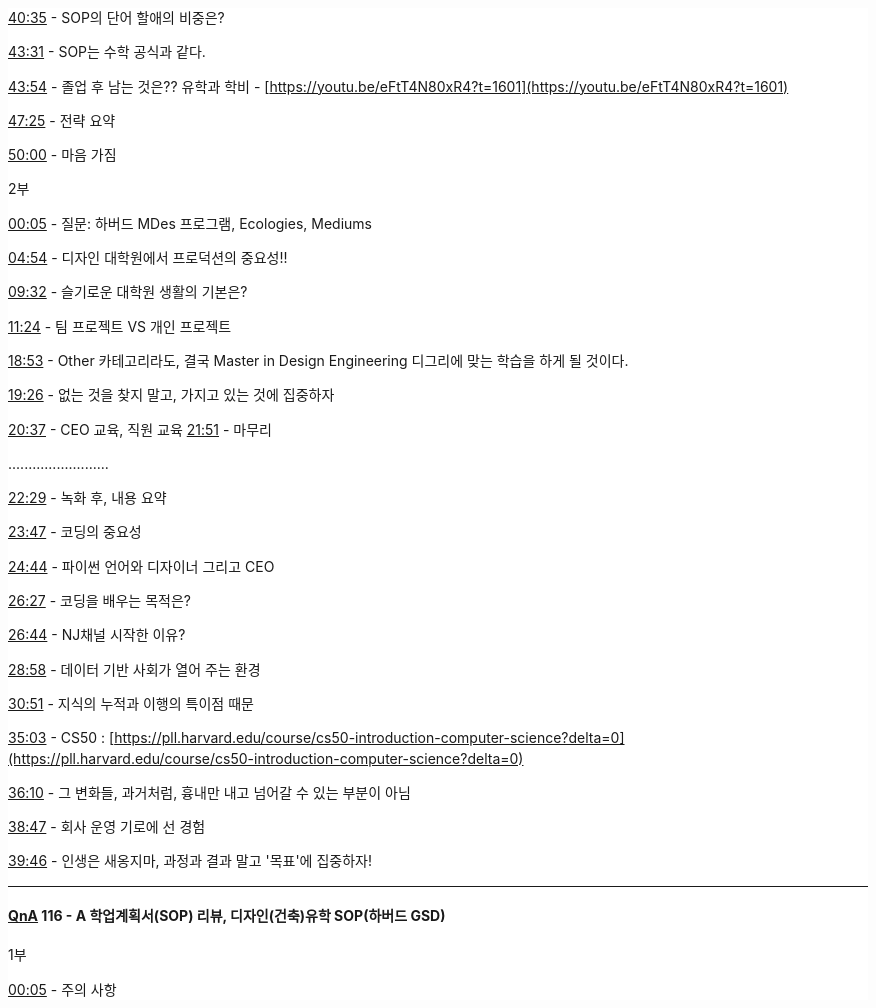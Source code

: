 [40:35](https://www.youtube.com/watch?v=l4SqYYYUqN8&t=2435s) - SOP의 단어 할애의 비중은?

[43:31](https://www.youtube.com/watch?v=l4SqYYYUqN8&t=2611s) - SOP는 수학 공식과 같다.

[43:54](https://www.youtube.com/watch?v=l4SqYYYUqN8&t=2634s) - 졸업 후 남는 것은?? 유학과 학비 - [https://youtu.be/eFtT4N80xR4?t=1601](https://youtu.be/eFtT4N80xR4?t=1601)

[47:25](https://www.youtube.com/watch?v=l4SqYYYUqN8&t=2845s) - 전략 요약

[50:00](https://www.youtube.com/watch?v=l4SqYYYUqN8&t=3000s) - 마음 가짐

2부

[00:05](https://www.youtube.com/watch?v=J3TEtKqbDs4&t=5s) - 질문: 하버드 MDes 프로그램, Ecologies, Mediums

[04:54](https://www.youtube.com/watch?v=J3TEtKqbDs4&t=294s) - 디자인 대학원에서 프로덕션의 중요성!!

[09:32](https://www.youtube.com/watch?v=J3TEtKqbDs4&t=572s) - 슬기로운 대학원 생활의 기본은?

[11:24](https://www.youtube.com/watch?v=J3TEtKqbDs4&t=684s) - 팀 프로젝트 VS 개인 프로젝트

[18:53](https://www.youtube.com/watch?v=J3TEtKqbDs4&t=1133s) - Other 카테고리라도, 결국 Master in Design Engineering 디그리에 맞는 학습을 하게 될 것이다.

[19:26](https://www.youtube.com/watch?v=J3TEtKqbDs4&t=1166s) - 없는 것을 찾지 말고, 가지고 있는 것에 집중하자

[20:37](https://www.youtube.com/watch?v=J3TEtKqbDs4&t=1237s) - CEO 교육, 직원 교육 [21:51](https://www.youtube.com/watch?v=J3TEtKqbDs4&t=1311s) - 마무리

.........................

[22:29](https://www.youtube.com/watch?v=J3TEtKqbDs4&t=1349s) - 녹화 후, 내용 요약

[23:47](https://www.youtube.com/watch?v=J3TEtKqbDs4&t=1427s) - 코딩의 중요성

[24:44](https://www.youtube.com/watch?v=J3TEtKqbDs4&t=1484s) - 파이썬 언어와 디자이너 그리고 CEO

[26:27](https://www.youtube.com/watch?v=J3TEtKqbDs4&t=1587s) - 코딩을 배우는 목적은?

[26:44](https://www.youtube.com/watch?v=J3TEtKqbDs4&t=1604s) - NJ채널 시작한 이유?

[28:58](https://www.youtube.com/watch?v=J3TEtKqbDs4&t=1738s) - 데이터 기반 사회가 열어 주는 환경

[30:51](https://www.youtube.com/watch?v=J3TEtKqbDs4&t=1851s) - 지식의 누적과 이행의 특이점 때문

[35:03](https://www.youtube.com/watch?v=J3TEtKqbDs4&t=2103s) - CS50 : [https://pll.harvard.edu/course/cs50-introduction-computer-science?delta=0](https://pll.harvard.edu/course/cs50-introduction-computer-science?delta=0)

[36:10](https://www.youtube.com/watch?v=J3TEtKqbDs4&t=2170s) - 그 변화들, 과거처럼, 흉내만 내고 넘어갈 수 있는 부분이 아님

[38:47](https://www.youtube.com/watch?v=J3TEtKqbDs4&t=2327s) - 회사 운영 기로에 선 경험

[39:46](https://www.youtube.com/watch?v=J3TEtKqbDs4&t=2386s) - 인생은 새옹지마, 과정과 결과 말고 '목표'에 집중하자!

---

#### [QnA](https://www.youtube.com/hashtag/njc_qna) 116 - A 학업계획서(SOP) 리뷰, 디자인(건축)유학 SOP(하버드 GSD)

1부

[00:05](https://www.youtube.com/watch?v=Nv6A5rd7sXE&t=5s) - 주의 사항
